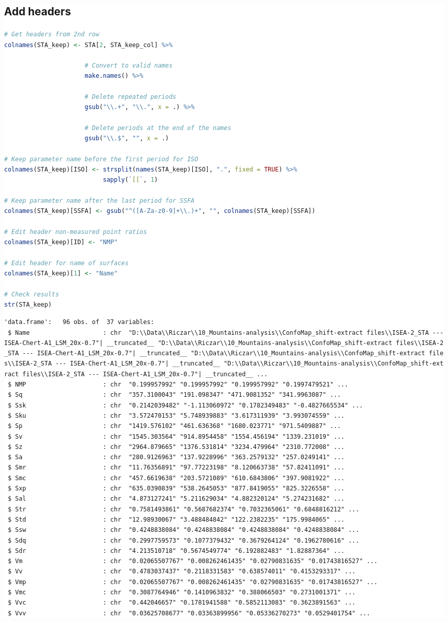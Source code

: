 ## Add headers

``` r
# Get headers from 2nd row
colnames(STA_keep) <- STA[2, STA_keep_col] %>% 
  
                      # Convert to valid names
                      make.names() %>% 
  
                      # Delete repeated periods
                      gsub("\\.+", "\\.", x = .) %>% 
  
                      # Delete periods at the end of the names
                      gsub("\\.$", "", x = .)
  
# Keep parameter name before the first period for ISO
colnames(STA_keep)[ISO] <- strsplit(names(STA_keep)[ISO], ".", fixed = TRUE) %>% 
                           sapply(`[[`, 1)

# Keep parameter name after the last period for SSFA
colnames(STA_keep)[SSFA] <- gsub("^([A-Za-z0-9]+\\.)+", "", colnames(STA_keep)[SSFA])

# Edit header non-measured point ratios
colnames(STA_keep)[ID] <- "NMP"

# Edit header for name of surfaces
colnames(STA_keep)[1] <- "Name"

# Check results
str(STA_keep)
```

    'data.frame':   96 obs. of  37 variables:
     $ Name                    : chr  "D:\\Data\\Riczar\\10_Mountains-analysis\\ConfoMap_shift-extract files\\ISEA-2_STA --- ISEA-Chert-A1_LSM_20x-0.7"| __truncated__ "D:\\Data\\Riczar\\10_Mountains-analysis\\ConfoMap_shift-extract files\\ISEA-2_STA --- ISEA-Chert-A1_LSM_20x-0.7"| __truncated__ "D:\\Data\\Riczar\\10_Mountains-analysis\\ConfoMap_shift-extract files\\ISEA-2_STA --- ISEA-Chert-A1_LSM_20x-0.7"| __truncated__ "D:\\Data\\Riczar\\10_Mountains-analysis\\ConfoMap_shift-extract files\\ISEA-2_STA --- ISEA-Chert-A1_LSM_20x-0.7"| __truncated__ ...
     $ NMP                     : chr  "0.199957992" "0.199957992" "0.199957992" "0.1997479521" ...
     $ Sq                      : chr  "357.3100043" "191.098347" "471.9081352" "341.9963087" ...
     $ Ssk                     : chr  "0.2142039482" "-1.113060972" "0.1782349483" "-0.4827665534" ...
     $ Sku                     : chr  "3.572470153" "5.748939883" "3.617311939" "3.993074559" ...
     $ Sp                      : chr  "1419.576102" "461.636368" "1680.023771" "971.5409887" ...
     $ Sv                      : chr  "1545.303564" "914.8954458" "1554.456194" "1339.231019" ...
     $ Sz                      : chr  "2964.879665" "1376.531814" "3234.479964" "2310.772008" ...
     $ Sa                      : chr  "280.9126963" "137.9228996" "363.2579132" "257.0249141" ...
     $ Smr                     : chr  "11.76356891" "97.77223198" "8.120663738" "57.82411091" ...
     $ Smc                     : chr  "457.6619638" "203.5721089" "610.6843806" "397.9081922" ...
     $ Sxp                     : chr  "635.0390839" "538.2645053" "877.8419055" "825.3226558" ...
     $ Sal                     : chr  "4.873127241" "5.211629034" "4.882320124" "5.274231682" ...
     $ Str                     : chr  "0.7581493861" "0.5687682374" "0.7032365061" "0.6848816212" ...
     $ Std                     : chr  "12.98930067" "3.488484842" "122.2382235" "175.9984065" ...
     $ Ssw                     : chr  "0.4248838084" "0.4248838084" "0.4248838084" "0.4248838084" ...
     $ Sdq                     : chr  "0.2997759573" "0.1077379432" "0.3679264124" "0.1962780616" ...
     $ Sdr                     : chr  "4.213510718" "0.5674549774" "6.192882483" "1.82887364" ...
     $ Vm                      : chr  "0.02065507767" "0.008262461435" "0.02790831635" "0.01743816527" ...
     $ Vv                      : chr  "0.4783037437" "0.2118331583" "0.638574011" "0.4153293317" ...
     $ Vmp                     : chr  "0.02065507767" "0.008262461435" "0.02790831635" "0.01743816527" ...
     $ Vmc                     : chr  "0.3087764946" "0.1410963832" "0.388066503" "0.2731001371" ...
     $ Vvc                     : chr  "0.442046657" "0.1781941588" "0.5852113083" "0.3623891563" ...
     $ Vvv                     : chr  "0.03625708677" "0.03363899956" "0.05336270273" "0.0529401754" ...